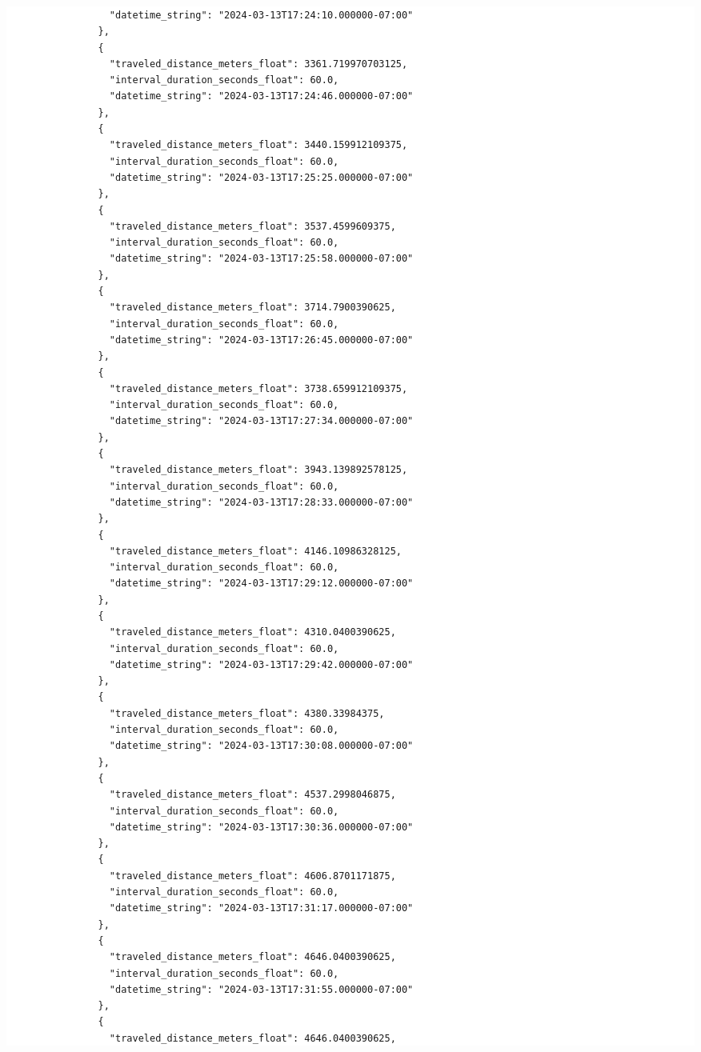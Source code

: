                       "datetime_string": "2024-03-13T17:24:10.000000-07:00"
                    },
                    {
                      "traveled_distance_meters_float": 3361.719970703125,
                      "interval_duration_seconds_float": 60.0,
                      "datetime_string": "2024-03-13T17:24:46.000000-07:00"
                    },
                    {
                      "traveled_distance_meters_float": 3440.159912109375,
                      "interval_duration_seconds_float": 60.0,
                      "datetime_string": "2024-03-13T17:25:25.000000-07:00"
                    },
                    {
                      "traveled_distance_meters_float": 3537.4599609375,
                      "interval_duration_seconds_float": 60.0,
                      "datetime_string": "2024-03-13T17:25:58.000000-07:00"
                    },
                    {
                      "traveled_distance_meters_float": 3714.7900390625,
                      "interval_duration_seconds_float": 60.0,
                      "datetime_string": "2024-03-13T17:26:45.000000-07:00"
                    },
                    {
                      "traveled_distance_meters_float": 3738.659912109375,
                      "interval_duration_seconds_float": 60.0,
                      "datetime_string": "2024-03-13T17:27:34.000000-07:00"
                    },
                    {
                      "traveled_distance_meters_float": 3943.139892578125,
                      "interval_duration_seconds_float": 60.0,
                      "datetime_string": "2024-03-13T17:28:33.000000-07:00"
                    },
                    {
                      "traveled_distance_meters_float": 4146.10986328125,
                      "interval_duration_seconds_float": 60.0,
                      "datetime_string": "2024-03-13T17:29:12.000000-07:00"
                    },
                    {
                      "traveled_distance_meters_float": 4310.0400390625,
                      "interval_duration_seconds_float": 60.0,
                      "datetime_string": "2024-03-13T17:29:42.000000-07:00"
                    },
                    {
                      "traveled_distance_meters_float": 4380.33984375,
                      "interval_duration_seconds_float": 60.0,
                      "datetime_string": "2024-03-13T17:30:08.000000-07:00"
                    },
                    {
                      "traveled_distance_meters_float": 4537.2998046875,
                      "interval_duration_seconds_float": 60.0,
                      "datetime_string": "2024-03-13T17:30:36.000000-07:00"
                    },
                    {
                      "traveled_distance_meters_float": 4606.8701171875,
                      "interval_duration_seconds_float": 60.0,
                      "datetime_string": "2024-03-13T17:31:17.000000-07:00"
                    },
                    {
                      "traveled_distance_meters_float": 4646.0400390625,
                      "interval_duration_seconds_float": 60.0,
                      "datetime_string": "2024-03-13T17:31:55.000000-07:00"
                    },
                    {
                      "traveled_distance_meters_float": 4646.0400390625,
